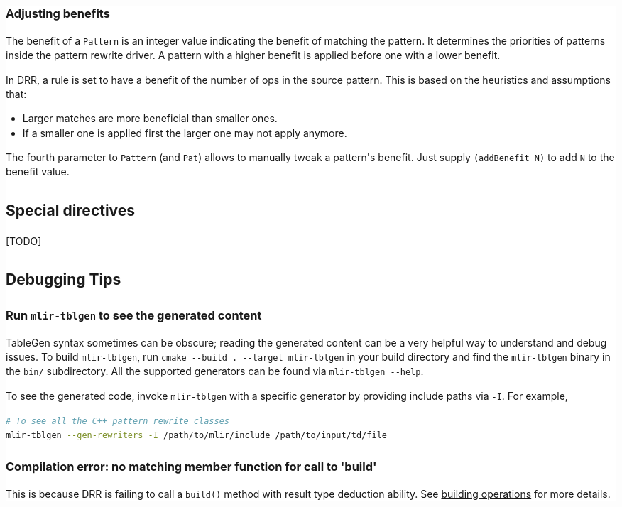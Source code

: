 ### Adjusting benefits

The benefit of a `Pattern` is an integer value indicating the benefit of matching
the pattern. It determines the priorities of patterns inside the pattern rewrite
driver. A pattern with a higher benefit is applied before one with a lower
benefit.

In DRR, a rule is set to have a benefit of the number of ops in the source
pattern. This is based on the heuristics and assumptions that:

*   Larger matches are more beneficial than smaller ones.
*   If a smaller one is applied first the larger one may not apply anymore.


The fourth parameter to `Pattern` (and `Pat`) allows to manually tweak a
pattern's benefit. Just supply `(addBenefit N)` to add `N` to the benefit value.

## Special directives

[TODO]

## Debugging Tips

### Run `mlir-tblgen` to see the generated content

TableGen syntax sometimes can be obscure; reading the generated content can be
a very helpful way to understand and debug issues. To build `mlir-tblgen`, run
`cmake --build . --target mlir-tblgen` in your build directory and find the
`mlir-tblgen` binary in the `bin/` subdirectory. All the supported generators
can be found via `mlir-tblgen --help`.

To see the generated code, invoke `mlir-tblgen` with a specific generator by
providing include paths via `-I`. For example,

```sh
# To see all the C++ pattern rewrite classes
mlir-tblgen --gen-rewriters -I /path/to/mlir/include /path/to/input/td/file
```

### Compilation error: no matching member function for call to 'build'

This is because DRR is failing to call a `build()` method with result type
deduction ability. See [building operations](#building-operations) for more
details.

[TableGen]: https://llvm.org/docs/TableGen/index.html
[OpBase]: https://github.com/tensorflow/mlir/blob/master/include/mlir/IR/OpBase.td
